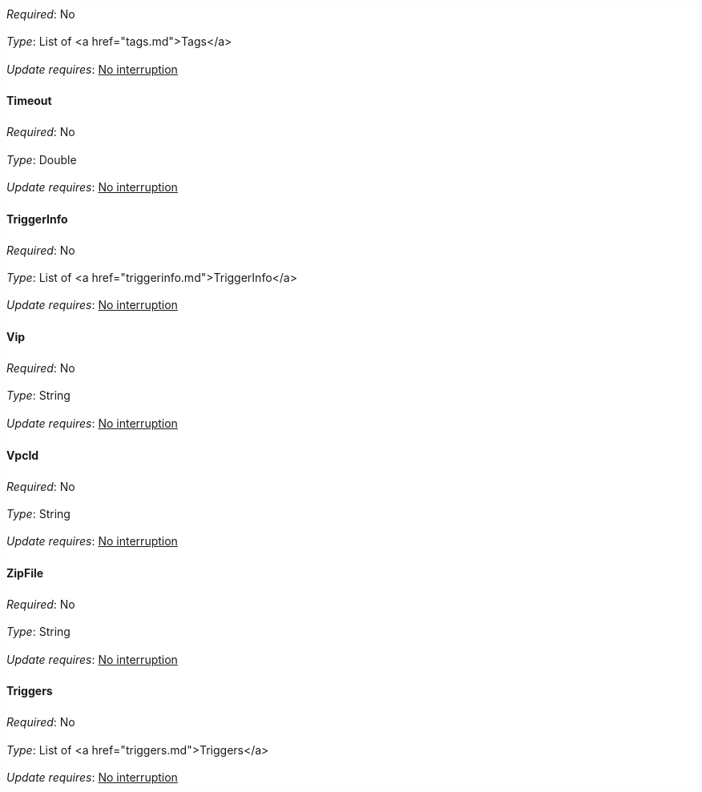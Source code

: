 _Required_: No

_Type_: List of &lt;a href=&#34;tags.md&#34;&gt;Tags&lt;/a&gt;

_Update requires_: [No interruption](https://docs.aws.amazon.com/AWSCloudFormation/latest/UserGuide/using-cfn-updating-stacks-update-behaviors.html#update-no-interrupt)

#### Timeout

_Required_: No

_Type_: Double

_Update requires_: [No interruption](https://docs.aws.amazon.com/AWSCloudFormation/latest/UserGuide/using-cfn-updating-stacks-update-behaviors.html#update-no-interrupt)

#### TriggerInfo

_Required_: No

_Type_: List of &lt;a href=&#34;triggerinfo.md&#34;&gt;TriggerInfo&lt;/a&gt;

_Update requires_: [No interruption](https://docs.aws.amazon.com/AWSCloudFormation/latest/UserGuide/using-cfn-updating-stacks-update-behaviors.html#update-no-interrupt)

#### Vip

_Required_: No

_Type_: String

_Update requires_: [No interruption](https://docs.aws.amazon.com/AWSCloudFormation/latest/UserGuide/using-cfn-updating-stacks-update-behaviors.html#update-no-interrupt)

#### VpcId

_Required_: No

_Type_: String

_Update requires_: [No interruption](https://docs.aws.amazon.com/AWSCloudFormation/latest/UserGuide/using-cfn-updating-stacks-update-behaviors.html#update-no-interrupt)

#### ZipFile

_Required_: No

_Type_: String

_Update requires_: [No interruption](https://docs.aws.amazon.com/AWSCloudFormation/latest/UserGuide/using-cfn-updating-stacks-update-behaviors.html#update-no-interrupt)

#### Triggers

_Required_: No

_Type_: List of &lt;a href=&#34;triggers.md&#34;&gt;Triggers&lt;/a&gt;

_Update requires_: [No interruption](https://docs.aws.amazon.com/AWSCloudFormation/latest/UserGuide/using-cfn-updating-stacks-update-behaviors.html#update-no-interrupt)
